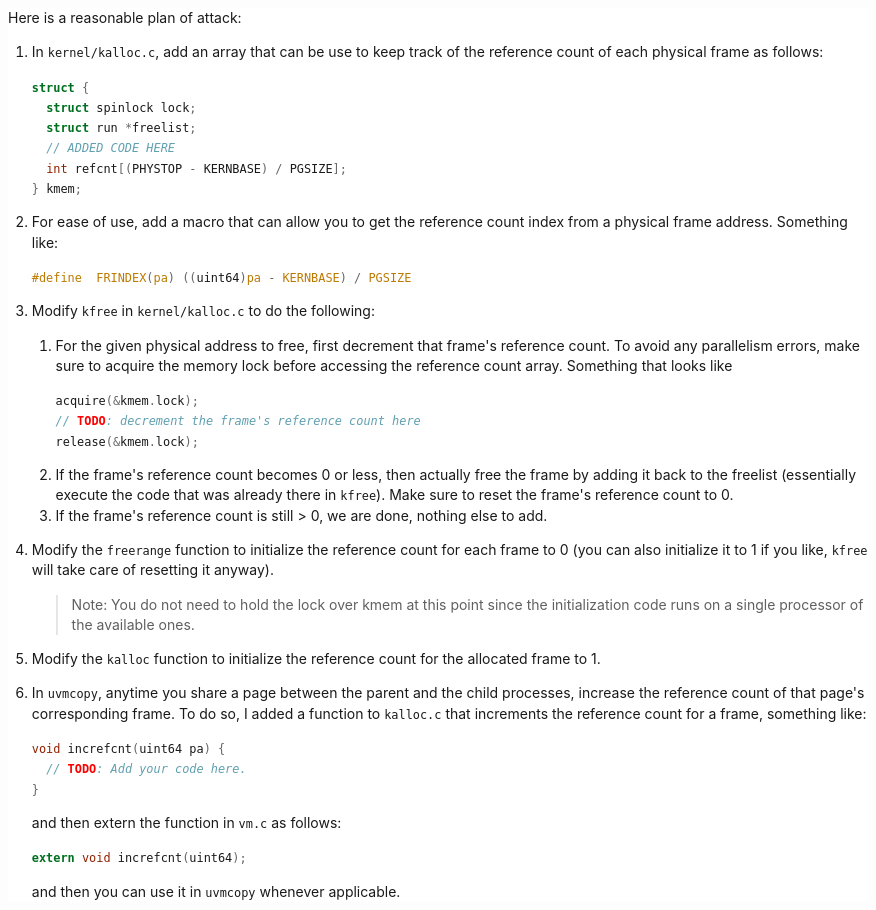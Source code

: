 Here is a reasonable plan of attack:
1. In `kernel/kalloc.c`, add an array that can be use to keep track of the
   reference count of each physical frame as follows:
   ```c
   struct {
     struct spinlock lock;
     struct run *freelist;
     // ADDED CODE HERE
     int refcnt[(PHYSTOP - KERNBASE) / PGSIZE];
   } kmem;
   ```

2. For ease of use, add a macro that can allow you to get the reference count
   index from a physical frame address. Something like:
   ```c
   #define  FRINDEX(pa) ((uint64)pa - KERNBASE) / PGSIZE
   ```

3. Modify `kfree` in `kernel/kalloc.c` to do the following:
   1. For the given physical address to free, first decrement that frame's
      reference count. To avoid any parallelism errors, make sure to acquire the
      memory lock before accessing the reference count array. Something that
      looks like
      ```c
      acquire(&kmem.lock);
      // TODO: decrement the frame's reference count here
      release(&kmem.lock);
      ```
   2. If the frame's reference count becomes 0 or less, then actually free the
      frame by adding it back to the freelist (essentially execute the code that
      was already there in `kfree`). Make sure to reset the frame's reference
      count to 0.
   3. If the frame's reference count is still > 0, we are done, nothing else to
      add.
  
4. Modify the `freerange` function to initialize the reference count for each
   frame to 0 (you can also initialize it to 1 if you like, `kfree` will take
   care of resetting it anyway).
   > Note: You do not need to hold the lock over kmem at this point since the
   initialization code runs on a single processor of the available ones.

5. Modify the `kalloc` function to initialize the reference count for the
   allocated frame to 1.

6. In `uvmcopy`, anytime you share a page between the parent and the child
   processes, increase the reference count of that page's corresponding frame.
   To do so, I added a function to `kalloc.c` that increments the reference
   count for a frame, something like:
   ```c
   void increfcnt(uint64 pa) {
     // TODO: Add your code here.
   }
   ```
   and then extern the function in `vm.c` as follows:
   ```c
   extern void increfcnt(uint64);
   ```
   and then you can use it in `uvmcopy` whenever applicable.
